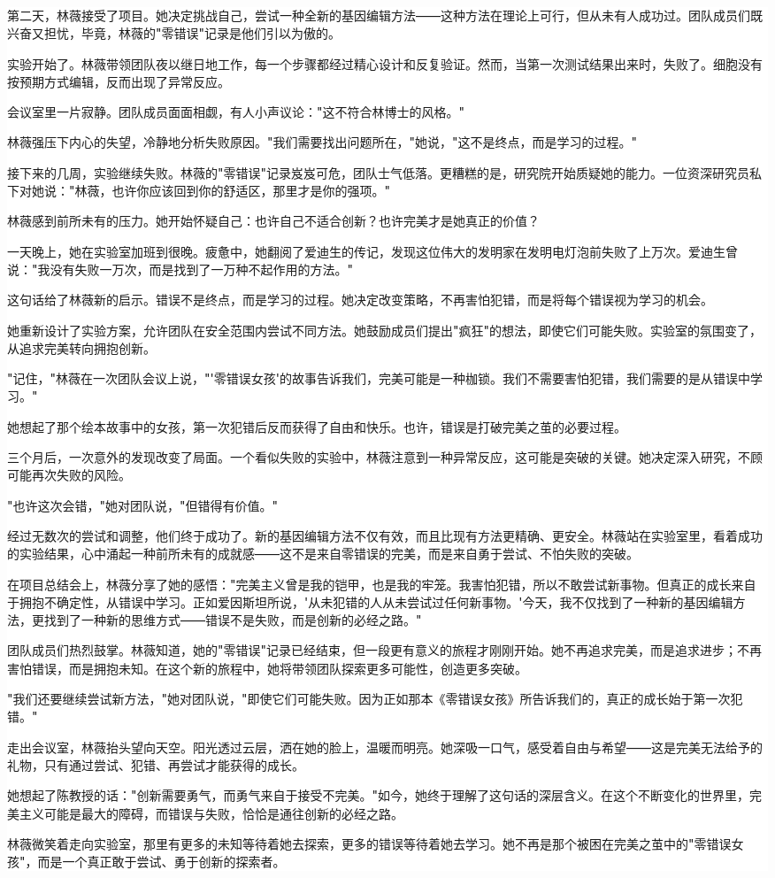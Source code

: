 第二天，林薇接受了项目。她决定挑战自己，尝试一种全新的基因编辑方法——这种方法在理论上可行，但从未有人成功过。团队成员们既兴奋又担忧，毕竟，林薇的"零错误"记录是他们引以为傲的。

实验开始了。林薇带领团队夜以继日地工作，每一个步骤都经过精心设计和反复验证。然而，当第一次测试结果出来时，失败了。细胞没有按预期方式编辑，反而出现了异常反应。

会议室里一片寂静。团队成员面面相觑，有人小声议论："这不符合林博士的风格。"

林薇强压下内心的失望，冷静地分析失败原因。"我们需要找出问题所在，"她说，"这不是终点，而是学习的过程。"

接下来的几周，实验继续失败。林薇的"零错误"记录岌岌可危，团队士气低落。更糟糕的是，研究院开始质疑她的能力。一位资深研究员私下对她说："林薇，也许你应该回到你的舒适区，那里才是你的强项。"

林薇感到前所未有的压力。她开始怀疑自己：也许自己不适合创新？也许完美才是她真正的价值？

一天晚上，她在实验室加班到很晚。疲惫中，她翻阅了爱迪生的传记，发现这位伟大的发明家在发明电灯泡前失败了上万次。爱迪生曾说："我没有失败一万次，而是找到了一万种不起作用的方法。"

这句话给了林薇新的启示。错误不是终点，而是学习的过程。她决定改变策略，不再害怕犯错，而是将每个错误视为学习的机会。

她重新设计了实验方案，允许团队在安全范围内尝试不同方法。她鼓励成员们提出"疯狂"的想法，即使它们可能失败。实验室的氛围变了，从追求完美转向拥抱创新。

"记住，"林薇在一次团队会议上说，"'零错误女孩'的故事告诉我们，完美可能是一种枷锁。我们不需要害怕犯错，我们需要的是从错误中学习。"

她想起了那个绘本故事中的女孩，第一次犯错后反而获得了自由和快乐。也许，错误是打破完美之茧的必要过程。

三个月后，一次意外的发现改变了局面。一个看似失败的实验中，林薇注意到一种异常反应，这可能是突破的关键。她决定深入研究，不顾可能再次失败的风险。

"也许这次会错，"她对团队说，"但错得有价值。"

经过无数次的尝试和调整，他们终于成功了。新的基因编辑方法不仅有效，而且比现有方法更精确、更安全。林薇站在实验室里，看着成功的实验结果，心中涌起一种前所未有的成就感——这不是来自零错误的完美，而是来自勇于尝试、不怕失败的突破。

在项目总结会上，林薇分享了她的感悟："完美主义曾是我的铠甲，也是我的牢笼。我害怕犯错，所以不敢尝试新事物。但真正的成长来自于拥抱不确定性，从错误中学习。正如爱因斯坦所说，'从未犯错的人从未尝试过任何新事物。'今天，我不仅找到了一种新的基因编辑方法，更找到了一种新的思维方式——错误不是失败，而是创新的必经之路。"

团队成员们热烈鼓掌。林薇知道，她的"零错误"记录已经结束，但一段更有意义的旅程才刚刚开始。她不再追求完美，而是追求进步；不再害怕错误，而是拥抱未知。在这个新的旅程中，她将带领团队探索更多可能性，创造更多突破。

"我们还要继续尝试新方法，"她对团队说，"即使它们可能失败。因为正如那本《零错误女孩》所告诉我们的，真正的成长始于第一次犯错。"

走出会议室，林薇抬头望向天空。阳光透过云层，洒在她的脸上，温暖而明亮。她深吸一口气，感受着自由与希望——这是完美无法给予的礼物，只有通过尝试、犯错、再尝试才能获得的成长。

她想起了陈教授的话："创新需要勇气，而勇气来自于接受不完美。"如今，她终于理解了这句话的深层含义。在这个不断变化的世界里，完美主义可能是最大的障碍，而错误与失败，恰恰是通往创新的必经之路。

林薇微笑着走向实验室，那里有更多的未知等待着她去探索，更多的错误等待着她去学习。她不再是那个被困在完美之茧中的"零错误女孩"，而是一个真正敢于尝试、勇于创新的探索者。